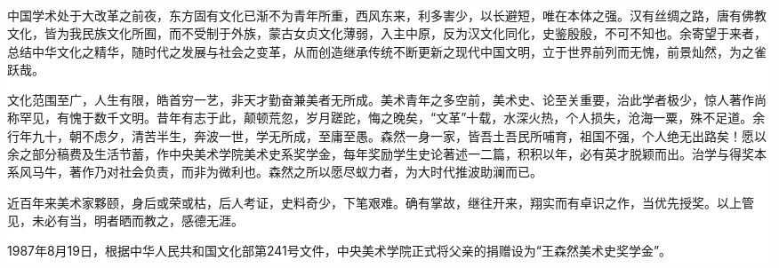 中国学术处于大改革之前夜，东方固有文化已渐不为青年所重，西风东来，利多害少，以长避短，唯在本体之强。汉有丝绸之路，唐有佛教文化，皆为我民族文化所囿，而不受制于外族，蒙古女贞文化薄弱，入主中原，反为汉文化同化，史鉴殷殷，不可不知也。余寄望于来者，总结中华文化之精华，随时代之发展与社会之变革，从而创造继承传统不断更新之现代中国文明，立于世界前列而无愧，前景灿然，为之雀跃哉。


文化范围至广，人生有限，皓首穷一艺，非天才勤奋兼美者无所成。美术青年之多空前，美术史、论至关重要，治此学者极少，惊人著作尚称罕见，有愧于数千文明。昔年有志于此，颠顿荒忽，岁月蹉跎，悔之晚矣，“文革”十载，水深火热，个人损失，沧海一粟，殊不足道。余行年九十，朝不虑夕，清苦半生，奔波一世，学无所成，至庸至愚。森然一身一家，皆吾土吾民所哺育，祖国不强，个人绝无出路矣！愿以余之部分稿费及生活节蓄，作中央美术学院美术史系奖学金，每年奖励学生史论著述一二篇，积积以年，必有英才脱颖而出。治学与得奖本系风马牛，著作乃对社会负责，而非为微利也。森然之所以愿尽蚁力者，为大时代推波助澜而已。


近百年来美术家夥颐，身后或荣或枯，后人考证，史料奇少，下笔艰难。确有掌故，继往开来，翔实而有卓识之作，当优先授奖。以上管见，未必有当，明者晒而教之，感德无涯。

1987年8月19日，根据中华人民共和国文化部第241号文件，中央美术学院正式将父亲的捐赠设为“王森然美术史奖学金”。


